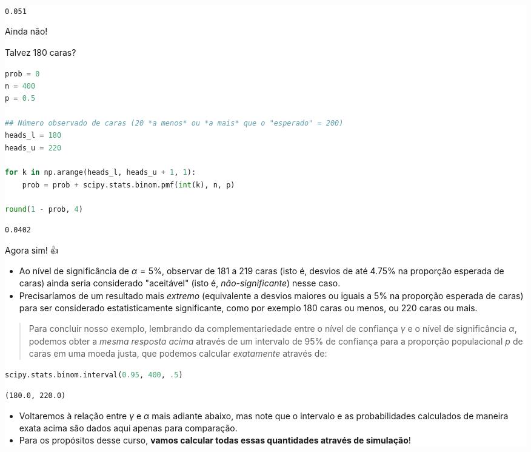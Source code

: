 


    0.051



Ainda não!

Talvez 180 caras?


```python
prob = 0
n = 400
p = 0.5

## Número observado de caras (20 *a menos* ou *a mais* que o "esperado" = 200)
heads_l = 180
heads_u = 220

for k in np.arange(heads_l, heads_u + 1, 1):
    prob = prob + scipy.stats.binom.pmf(int(k), n, p)

round(1 - prob, 4)
```




    0.0402



Agora sim! 👍

- Ao nível de significância de $\alpha = 5\%$, observar de 181 a 219 caras (isto é, desvios de até 4.75% na proporção esperada de caras) ainda seria considerado "aceitável" (isto é, _não-significante_) nesse caso.
- Precisaríamos de um resultado mais _extremo_ (equivalente a desvios maiores ou iguais a 5% na proporção esperada de caras) para ser considerado estatisticamente significante, como por exemplo 180 caras ou menos, ou 220 caras ou mais. 

> Para concluir nosso exemplo, lembrando da complementariedade entre o nível de confiança $\gamma$ e o nível de significância $\alpha$, podemos obter a _mesma resposta acima_ através de um intervalo de 95% de confiança para a proporção populacional $p$ de caras em uma moeda justa, que podemos calcular _exatamente_ através de:


```python
scipy.stats.binom.interval(0.95, 400, .5)
```




    (180.0, 220.0)



- Voltaremos à relação entre $\gamma$ e $\alpha$ mais adiante abaixo, mas note que o intervalo e as probabilidades calculados de maneira exata acima são dados aqui apenas para comparação. 
- Para os propósitos desse curso, **vamos calcular todas essas quantidades através de simulação**! 
